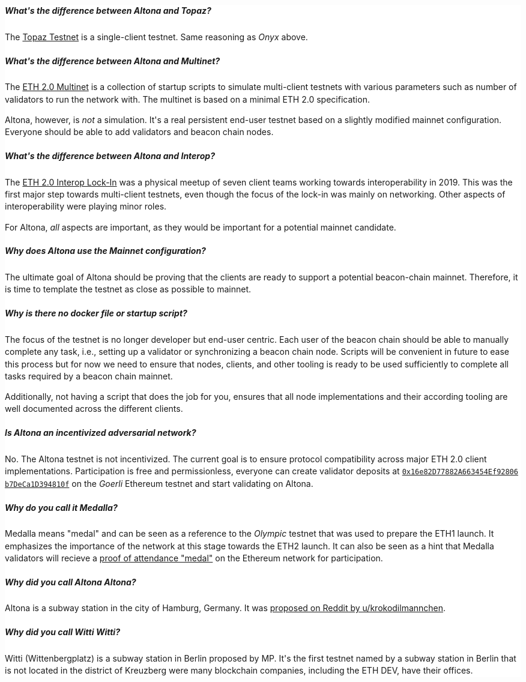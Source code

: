 ##### What's the difference between Altona and _Topaz_?
The [Topaz Testnet](https://medium.com/prysmatic-labs/introducing-topaz-testnet-8e8a4e00a700) is a single-client testnet. Same reasoning as _Onyx_ above.

##### What's the difference between Altona and _Multinet_?
The [ETH 2.0 Multinet](https://github.com/eth-clients/multinet) is a collection of startup scripts to simulate multi-client testnets with various parameters such as number of validators to run the network with. The multinet is based on a minimal ETH 2.0 specification.

Altona, however, is _not_ a simulation. It's a real persistent end-user testnet based on a slightly modified mainnet configuration. Everyone should be able to add validators and beacon chain nodes.

##### What's the difference between Altona and _Interop_?
The [ETH 2.0 Interop Lock-In](https://blog.ethereum.org/2019/09/19/eth2-interop-in-review/) was a physical meetup of seven client teams working towards interoperability in 2019. This was the first major step towards multi-client testnets, even though the focus of the lock-in was mainly on networking. Other aspects of interoperability were playing minor roles.

For Altona, _all_ aspects are important, as they would be important for a potential mainnet candidate.

##### Why does Altona use the _Mainnet_ configuration?
The ultimate goal of Altona should be proving that the clients are ready to support a potential beacon-chain mainnet. Therefore, it is time to template the testnet as close as possible to mainnet.

##### Why is there no docker file or startup script?
The focus of the testnet is no longer developer but end-user centric. Each user of the beacon chain should be able to manually complete any task, i.e., setting up a validator or synchronizing a beacon chain node. Scripts will be convenient in future to ease this process but for now we need to ensure that nodes, clients, and other tooling is ready to be used sufficiently to complete all tasks required by a beacon chain mainnet.

Additionally, not having a script that does the job for you, ensures that all node implementations and their according tooling are well documented across the different clients.

##### Is _Altona_ an incentivized adversarial network?
No. The Altona testnet is not incentivized. The current goal is to ensure protocol compatibility across major ETH 2.0 client implementations. Participation is free and permissionless, everyone can create validator deposits at [`0x16e82D77882A663454Ef92806b7DeCa1D394810f`](https://goerli.etherscan.io/address/0x16e82D77882A663454Ef92806b7DeCa1D394810f) on the _Goerli_ Ethereum testnet and start validating on Altona.

##### Why do you call it _Medalla_?
Medalla means "medal" and can be seen as a reference to the _Olympic_ testnet that was used to prepare the ETH1 launch. It emphasizes the importance of the network at this stage towards the ETH2 launch. It can also be seen as a hint that Medalla validators will recieve a [proof of attendance "medal"](https://poap.xyz) on the Ethereum network for participation.

##### Why did you call Altona _Altona_?
Altona is a subway station in the city of Hamburg, Germany. It was [proposed on Reddit by u/krokodilmannchen](https://www.reddit.com/r/ethfinance/comments/guf8lr/daily_general_discussion_june_1_2020/fsil2n8/).

##### Why did you call Witti _Witti_?
Witti (Wittenbergplatz) is a subway station in Berlin proposed by MP. It's the first testnet named by a subway station in Berlin that is not located in the district of Kreuzberg were many blockchain companies, including the ETH DEV, have their offices.
